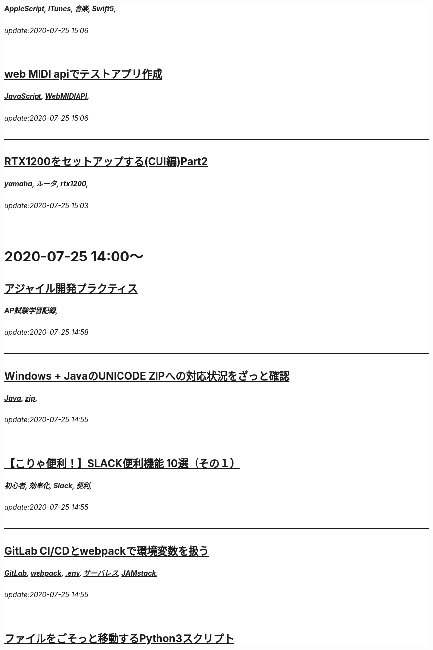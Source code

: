 ##### [AppleScript](https://qiita.com/tags/AppleScript), [iTunes](https://qiita.com/tags/iTunes), [音楽](https://qiita.com/tags/音楽), [Swift5](https://qiita.com/tags/Swift5), 
###### update:2020-07-25 15:06
---
## [web MIDI apiでテストアプリ作成](https://qiita.com/tom_S/items/202dccf7c5c965782a3f)
##### [JavaScript](https://qiita.com/tags/JavaScript), [WebMIDIAPI](https://qiita.com/tags/WebMIDIAPI), 
###### update:2020-07-25 15:06
---
## [RTX1200をセットアップする(CUI編)Part2](https://qiita.com/yunimisaka/items/0632c402ac5606d993e9)
##### [yamaha](https://qiita.com/tags/yamaha), [ルータ](https://qiita.com/tags/ルータ), [rtx1200](https://qiita.com/tags/rtx1200), 
###### update:2020-07-25 15:03
---




# 2020-07-25 14:00～
## [アジャイル開発プラクティス](https://qiita.com/lymansouka2017/items/9342173f607f141ea606)
##### [AP試験学習記録](https://qiita.com/tags/AP試験学習記録), 
###### update:2020-07-25 14:58
---
## [Windows + JavaのUNICODE ZIPへの対応状況をざっと確認](https://qiita.com/libraplanet/items/5f6afac218c9df5f841f)
##### [Java](https://qiita.com/tags/Java), [zip](https://qiita.com/tags/zip), 
###### update:2020-07-25 14:55
---
## [【こりゃ便利！】SLACK便利機能 10選（その１）](https://qiita.com/takeC74/items/d91022d6727bd248b194)
##### [初心者](https://qiita.com/tags/初心者), [効率化](https://qiita.com/tags/効率化), [Slack](https://qiita.com/tags/Slack), [便利](https://qiita.com/tags/便利), 
###### update:2020-07-25 14:55
---
## [GitLab CI/CDとwebpackで環境変数を扱う](https://qiita.com/Izumeeeel/items/f3c2200317155fc7b618)
##### [GitLab](https://qiita.com/tags/GitLab), [webpack](https://qiita.com/tags/webpack), [.env](https://qiita.com/tags/.env), [サーバレス](https://qiita.com/tags/サーバレス), [JAMstack](https://qiita.com/tags/JAMstack), 
###### update:2020-07-25 14:55
---
## [ファイルをごそっと移動するPython3スクリプト](https://qiita.com/zgw426/items/73ac2600c6b3f3a65b25)